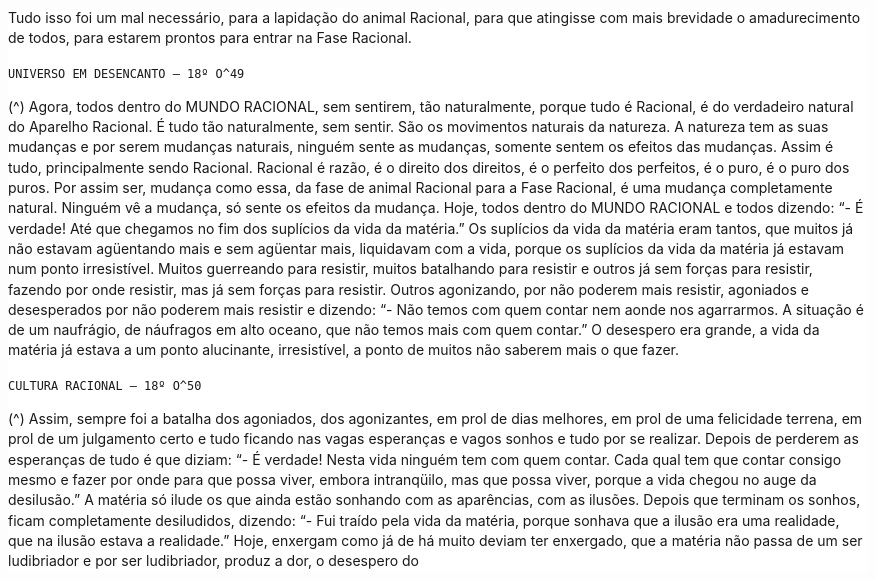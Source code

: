 Tudo isso foi um mal necessário, para a lapidação do
animal Racional, para que atingisse com mais brevidade o
amadurecimento de todos, para estarem prontos para
entrar na Fase Racional.


```
UNIVERSO EM DESENCANTO – 18º O^49
```
(^)
Agora, todos dentro do MUNDO RACIONAL, sem
sentirem, tão naturalmente, porque tudo é Racional, é do
verdadeiro natural do Aparelho Racional. É tudo tão
naturalmente, sem sentir. São os movimentos naturais da
natureza. A natureza tem as suas mudanças e por serem
mudanças naturais, ninguém sente as mudanças, somente
sentem os efeitos das mudanças.
Assim é tudo, principalmente sendo Racional.
Racional é razão, é o direito dos direitos, é o perfeito dos
perfeitos, é o puro, é o puro dos puros. Por assim ser,
mudança como essa, da fase de animal Racional para a
Fase Racional, é uma mudança completamente natural.
Ninguém vê a mudança, só sente os efeitos da mudança.
Hoje, todos dentro do MUNDO RACIONAL e todos
dizendo: “- É verdade! Até que chegamos no fim dos
suplícios da vida da matéria.”
Os suplícios da vida da matéria eram tantos, que
muitos já não estavam agüentando mais e sem agüentar
mais, liquidavam com a vida, porque os suplícios da vida
da matéria já estavam num ponto irresistível. Muitos
guerreando para resistir, muitos batalhando para resistir e
outros já sem forças para resistir, fazendo por onde
resistir, mas já sem forças para resistir. Outros
agonizando, por não poderem mais resistir, agoniados e
desesperados por não poderem mais resistir e dizendo:
“- Não temos com quem contar nem aonde nos
agarrarmos. A situação é de um naufrágio, de náufragos
em alto oceano, que não temos mais com quem contar.”
O desespero era grande, a vida da matéria já estava a
um ponto alucinante, irresistível, a ponto de muitos não
saberem mais o que fazer.


```
CULTURA RACIONAL – 18º O^50
```
(^)
Assim, sempre foi a batalha dos agoniados, dos
agonizantes, em prol de dias melhores, em prol de uma
felicidade terrena, em prol de um julgamento certo e tudo
ficando nas vagas esperanças e vagos sonhos e tudo por se
realizar.
Depois de perderem as esperanças de tudo é que
diziam: “- É verdade! Nesta vida ninguém tem com quem
contar. Cada qual tem que contar consigo mesmo e fazer
por onde para que possa viver, embora intranqüilo, mas
que possa viver, porque a vida chegou no auge da
desilusão.”
A matéria só ilude os que ainda estão sonhando com
as aparências, com as ilusões. Depois que terminam os
sonhos, ficam completamente desiludidos, dizendo: “- Fui
traído pela vida da matéria, porque sonhava que a ilusão
era uma realidade, que na ilusão estava a realidade.”
Hoje, enxergam como já de há muito deviam ter
enxergado, que a matéria não passa de um ser ludibriador
e por ser ludibriador, produz a dor, o desespero do